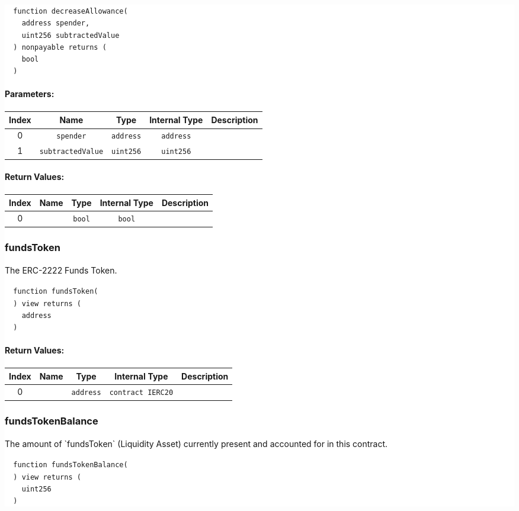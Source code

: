 ```solidity
  function decreaseAllowance(
    address spender,
    uint256 subtractedValue
  ) nonpayable returns (
    bool
  )
```

#### Parameters:
| Index | Name | Type | Internal Type | Description |
| :---: | :--: | :--: | :-----------: | :---------- |
| 0 | `spender` | `address` | `address` | 
| 1 | `subtractedValue` | `uint256` | `uint256` | 


#### Return Values:
| Index | Name | Type | Internal Type | Description |
| :---: | :--: | :--: | :-----------: | :---------- |
| 0 |  | `bool` | `bool` | 


### fundsToken 

The ERC-2222 Funds Token.

```solidity
  function fundsToken(
  ) view returns (
    address
  )
```



#### Return Values:
| Index | Name | Type | Internal Type | Description |
| :---: | :--: | :--: | :-----------: | :---------- |
| 0 |  | `address` | `contract IERC20` | 


### fundsTokenBalance 

The amount of &#x60;fundsToken&#x60; (Liquidity Asset) currently present and accounted for in this contract.

```solidity
  function fundsTokenBalance(
  ) view returns (
    uint256
  )
```

